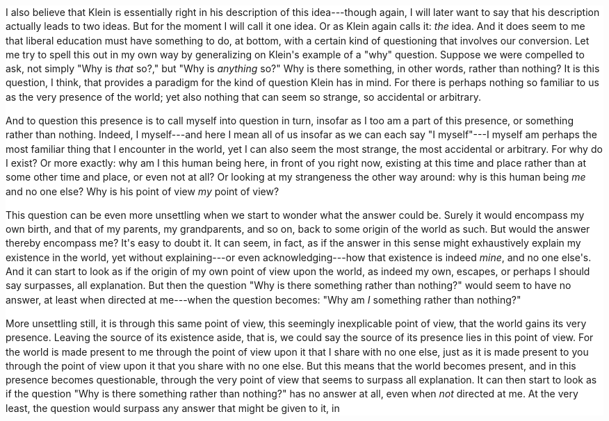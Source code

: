 I also believe that Klein is essentially right in his
description of this idea---though again, I will later want
to say that his description actually leads to two ideas. But
for the moment I will call it one idea. Or as Klein again
calls it: *the* idea. And it does seem to me that
liberal education must have something to do, at bottom, with
a certain kind of questioning that involves our
conversion. Let me try to spell this out in my own way by
generalizing on Klein's example of a "why"
question. Suppose we were compelled to ask, not simply "Why
is *that* so?,"
but "Why is *anything* so?"  Why
is there something, in other words, rather than nothing?  It
is this question, I think, that provides a paradigm for the
kind of question Klein has in mind. For there is perhaps
nothing so familiar to us as the very presence of the world;
yet also nothing that can seem so strange, so accidental or
arbitrary.

And to question this presence is to call myself into
question in turn, insofar as I too am a part of this
presence, or something rather than nothing. Indeed, I
myself---and here I mean all of us insofar as we can each
say "I myself"---I myself am perhaps the most familiar
thing that I encounter in the world, yet I can also seem the
most strange, the most accidental or
arbitrary. For why do I exist? Or more exactly: why am I
this human being here, in front of you right now, existing
at this time and place rather than at some other time and
place, or even not at all? Or looking at my strangeness the
other way around: why is this human being *me* and no
one else?  Why is his point of view *my* point of view?

This question can be even more unsettling when we start to
wonder what the answer could be. Surely it would encompass
my own birth, and that of my parents, my grandparents, and
so on, back to some origin of the world as such. But would
the answer thereby encompass me?  It's easy to doubt it. It
can seem, in fact, as if the answer in this sense might
exhaustively explain my existence in the world,
yet without explaining---or even acknowledging---how
that existence is indeed *mine*, and no one else's. And
it can start to look as if the origin of my own point of
view upon the world, as indeed my own, escapes, or perhaps I
should say surpasses, all explanation.  But then the
question "Why is there something rather than nothing?"
would seem to have no answer, at least when directed
at me---when the question becomes: "Why am *I* something
rather than nothing?"

More unsettling still, it is through this same point of
view, this seemingly inexplicable point of view, that the
world gains its very presence. Leaving the source of its
existence aside, that is, we could say the source of
its presence lies in this point of view. For the world is
made present to me through the point of view upon it that I
share with no one else, just as it is made present to you
through the point of view upon it that you share with no one
else. But this means that the world becomes present, and in
this presence becomes questionable, through the very point
of view that seems to surpass all explanation. It can then
start to look as if the question "Why is there something
rather than nothing?" has no answer at all, even when
*not* directed at me. At the very least, the question
would surpass any answer that might be given to it, in